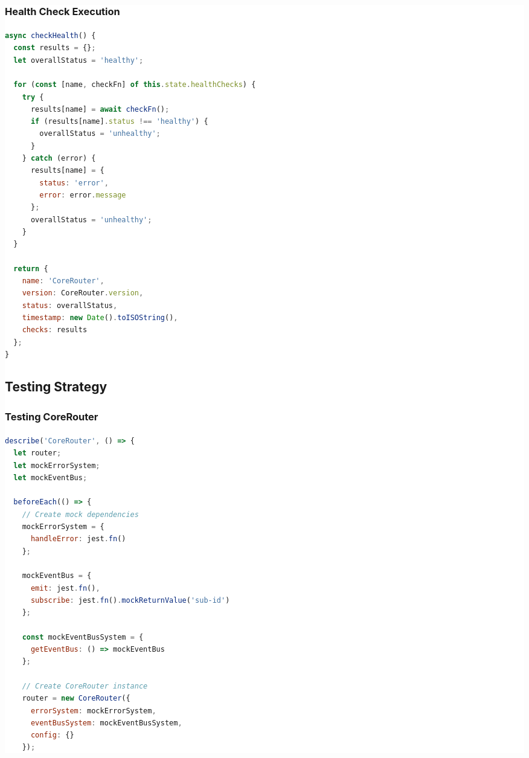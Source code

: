 ### Health Check Execution

```javascript
async checkHealth() {
  const results = {};
  let overallStatus = 'healthy';
  
  for (const [name, checkFn] of this.state.healthChecks) {
    try {
      results[name] = await checkFn();
      if (results[name].status !== 'healthy') {
        overallStatus = 'unhealthy';
      }
    } catch (error) {
      results[name] = {
        status: 'error',
        error: error.message
      };
      overallStatus = 'unhealthy';
    }
  }
  
  return {
    name: 'CoreRouter',
    version: CoreRouter.version,
    status: overallStatus,
    timestamp: new Date().toISOString(),
    checks: results
  };
}
```

## Testing Strategy

### Testing CoreRouter

```javascript
describe('CoreRouter', () => {
  let router;
  let mockErrorSystem;
  let mockEventBus;
  
  beforeEach(() => {
    // Create mock dependencies
    mockErrorSystem = {
      handleError: jest.fn()
    };
    
    mockEventBus = {
      emit: jest.fn(),
      subscribe: jest.fn().mockReturnValue('sub-id')
    };
    
    const mockEventBusSystem = {
      getEventBus: () => mockEventBus
    };
    
    // Create CoreRouter instance
    router = new CoreRouter({
      errorSystem: mockErrorSystem,
      eventBusSystem: mockEventBusSystem,
      config: {}
    });
```
